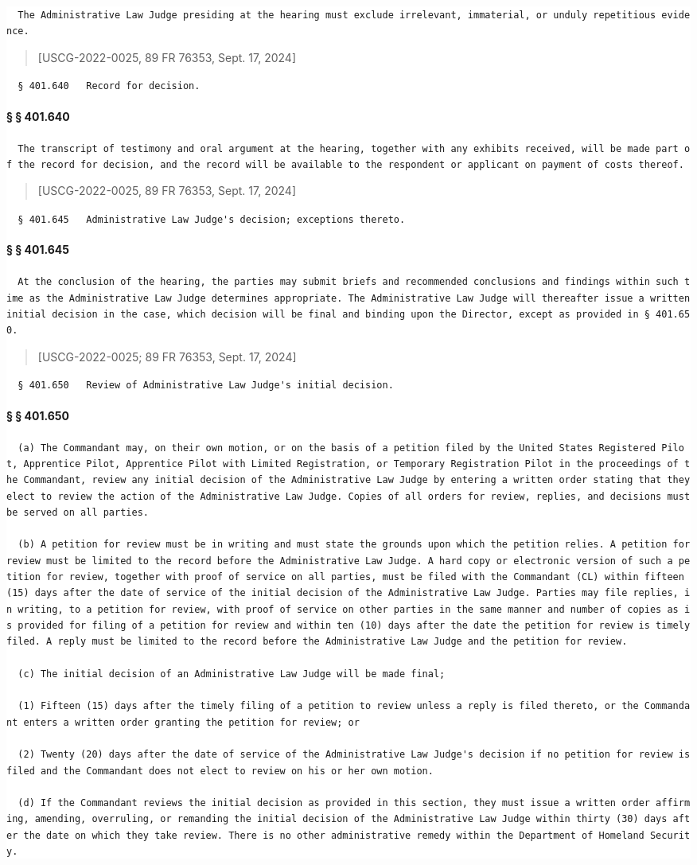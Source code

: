       The Administrative Law Judge presiding at the hearing must exclude irrelevant, immaterial, or unduly repetitious evidence.

> [USCG-2022-0025, 89 FR 76353, Sept. 17, 2024]

      § 401.640   Record for decision.

#### § § 401.640

      The transcript of testimony and oral argument at the hearing, together with any exhibits received, will be made part of the record for decision, and the record will be available to the respondent or applicant on payment of costs thereof.

> [USCG-2022-0025, 89 FR 76353, Sept. 17, 2024]

      § 401.645   Administrative Law Judge's decision; exceptions thereto.

#### § § 401.645

      At the conclusion of the hearing, the parties may submit briefs and recommended conclusions and findings within such time as the Administrative Law Judge determines appropriate. The Administrative Law Judge will thereafter issue a written initial decision in the case, which decision will be final and binding upon the Director, except as provided in § 401.650.

> [USCG-2022-0025; 89 FR 76353, Sept. 17, 2024]

      § 401.650   Review of Administrative Law Judge's initial decision.

#### § § 401.650

      (a) The Commandant may, on their own motion, or on the basis of a petition filed by the United States Registered Pilot, Apprentice Pilot, Apprentice Pilot with Limited Registration, or Temporary Registration Pilot in the proceedings of the Commandant, review any initial decision of the Administrative Law Judge by entering a written order stating that they elect to review the action of the Administrative Law Judge. Copies of all orders for review, replies, and decisions must be served on all parties.

      (b) A petition for review must be in writing and must state the grounds upon which the petition relies. A petition for review must be limited to the record before the Administrative Law Judge. A hard copy or electronic version of such a petition for review, together with proof of service on all parties, must be filed with the Commandant (CL) within fifteen (15) days after the date of service of the initial decision of the Administrative Law Judge. Parties may file replies, in writing, to a petition for review, with proof of service on other parties in the same manner and number of copies as is provided for filing of a petition for review and within ten (10) days after the date the petition for review is timely filed. A reply must be limited to the record before the Administrative Law Judge and the petition for review.

      (c) The initial decision of an Administrative Law Judge will be made final;

      (1) Fifteen (15) days after the timely filing of a petition to review unless a reply is filed thereto, or the Commandant enters a written order granting the petition for review; or

      (2) Twenty (20) days after the date of service of the Administrative Law Judge's decision if no petition for review is filed and the Commandant does not elect to review on his or her own motion.

      (d) If the Commandant reviews the initial decision as provided in this section, they must issue a written order affirming, amending, overruling, or remanding the initial decision of the Administrative Law Judge within thirty (30) days after the date on which they take review. There is no other administrative remedy within the Department of Homeland Security.
